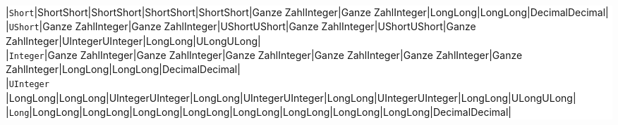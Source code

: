 |`Short`|<span data-ttu-id="9a5d7-227">Short</span><span class="sxs-lookup"><span data-stu-id="9a5d7-227">Short</span></span>|<span data-ttu-id="9a5d7-228">Short</span><span class="sxs-lookup"><span data-stu-id="9a5d7-228">Short</span></span>|<span data-ttu-id="9a5d7-229">Short</span><span class="sxs-lookup"><span data-stu-id="9a5d7-229">Short</span></span>|<span data-ttu-id="9a5d7-230">Short</span><span class="sxs-lookup"><span data-stu-id="9a5d7-230">Short</span></span>|<span data-ttu-id="9a5d7-231">Ganze Zahl</span><span class="sxs-lookup"><span data-stu-id="9a5d7-231">Integer</span></span>|<span data-ttu-id="9a5d7-232">Ganze Zahl</span><span class="sxs-lookup"><span data-stu-id="9a5d7-232">Integer</span></span>|<span data-ttu-id="9a5d7-233">Long</span><span class="sxs-lookup"><span data-stu-id="9a5d7-233">Long</span></span>|<span data-ttu-id="9a5d7-234">Long</span><span class="sxs-lookup"><span data-stu-id="9a5d7-234">Long</span></span>|<span data-ttu-id="9a5d7-235">Decimal</span><span class="sxs-lookup"><span data-stu-id="9a5d7-235">Decimal</span></span>|  
|`UShort`|<span data-ttu-id="9a5d7-236">Ganze Zahl</span><span class="sxs-lookup"><span data-stu-id="9a5d7-236">Integer</span></span>|<span data-ttu-id="9a5d7-237">Ganze Zahl</span><span class="sxs-lookup"><span data-stu-id="9a5d7-237">Integer</span></span>|<span data-ttu-id="9a5d7-238">UShort</span><span class="sxs-lookup"><span data-stu-id="9a5d7-238">UShort</span></span>|<span data-ttu-id="9a5d7-239">Ganze Zahl</span><span class="sxs-lookup"><span data-stu-id="9a5d7-239">Integer</span></span>|<span data-ttu-id="9a5d7-240">UShort</span><span class="sxs-lookup"><span data-stu-id="9a5d7-240">UShort</span></span>|<span data-ttu-id="9a5d7-241">Ganze Zahl</span><span class="sxs-lookup"><span data-stu-id="9a5d7-241">Integer</span></span>|<span data-ttu-id="9a5d7-242">UInteger</span><span class="sxs-lookup"><span data-stu-id="9a5d7-242">UInteger</span></span>|<span data-ttu-id="9a5d7-243">Long</span><span class="sxs-lookup"><span data-stu-id="9a5d7-243">Long</span></span>|<span data-ttu-id="9a5d7-244">ULong</span><span class="sxs-lookup"><span data-stu-id="9a5d7-244">ULong</span></span>|  
|`Integer`|<span data-ttu-id="9a5d7-245">Ganze Zahl</span><span class="sxs-lookup"><span data-stu-id="9a5d7-245">Integer</span></span>|<span data-ttu-id="9a5d7-246">Ganze Zahl</span><span class="sxs-lookup"><span data-stu-id="9a5d7-246">Integer</span></span>|<span data-ttu-id="9a5d7-247">Ganze Zahl</span><span class="sxs-lookup"><span data-stu-id="9a5d7-247">Integer</span></span>|<span data-ttu-id="9a5d7-248">Ganze Zahl</span><span class="sxs-lookup"><span data-stu-id="9a5d7-248">Integer</span></span>|<span data-ttu-id="9a5d7-249">Ganze Zahl</span><span class="sxs-lookup"><span data-stu-id="9a5d7-249">Integer</span></span>|<span data-ttu-id="9a5d7-250">Ganze Zahl</span><span class="sxs-lookup"><span data-stu-id="9a5d7-250">Integer</span></span>|<span data-ttu-id="9a5d7-251">Long</span><span class="sxs-lookup"><span data-stu-id="9a5d7-251">Long</span></span>|<span data-ttu-id="9a5d7-252">Long</span><span class="sxs-lookup"><span data-stu-id="9a5d7-252">Long</span></span>|<span data-ttu-id="9a5d7-253">Decimal</span><span class="sxs-lookup"><span data-stu-id="9a5d7-253">Decimal</span></span>|  
|`UInteger`|<span data-ttu-id="9a5d7-254">Long</span><span class="sxs-lookup"><span data-stu-id="9a5d7-254">Long</span></span>|<span data-ttu-id="9a5d7-255">Long</span><span class="sxs-lookup"><span data-stu-id="9a5d7-255">Long</span></span>|<span data-ttu-id="9a5d7-256">UInteger</span><span class="sxs-lookup"><span data-stu-id="9a5d7-256">UInteger</span></span>|<span data-ttu-id="9a5d7-257">Long</span><span class="sxs-lookup"><span data-stu-id="9a5d7-257">Long</span></span>|<span data-ttu-id="9a5d7-258">UInteger</span><span class="sxs-lookup"><span data-stu-id="9a5d7-258">UInteger</span></span>|<span data-ttu-id="9a5d7-259">Long</span><span class="sxs-lookup"><span data-stu-id="9a5d7-259">Long</span></span>|<span data-ttu-id="9a5d7-260">UInteger</span><span class="sxs-lookup"><span data-stu-id="9a5d7-260">UInteger</span></span>|<span data-ttu-id="9a5d7-261">Long</span><span class="sxs-lookup"><span data-stu-id="9a5d7-261">Long</span></span>|<span data-ttu-id="9a5d7-262">ULong</span><span class="sxs-lookup"><span data-stu-id="9a5d7-262">ULong</span></span>|  
|`Long`|<span data-ttu-id="9a5d7-263">Long</span><span class="sxs-lookup"><span data-stu-id="9a5d7-263">Long</span></span>|<span data-ttu-id="9a5d7-264">Long</span><span class="sxs-lookup"><span data-stu-id="9a5d7-264">Long</span></span>|<span data-ttu-id="9a5d7-265">Long</span><span class="sxs-lookup"><span data-stu-id="9a5d7-265">Long</span></span>|<span data-ttu-id="9a5d7-266">Long</span><span class="sxs-lookup"><span data-stu-id="9a5d7-266">Long</span></span>|<span data-ttu-id="9a5d7-267">Long</span><span class="sxs-lookup"><span data-stu-id="9a5d7-267">Long</span></span>|<span data-ttu-id="9a5d7-268">Long</span><span class="sxs-lookup"><span data-stu-id="9a5d7-268">Long</span></span>|<span data-ttu-id="9a5d7-269">Long</span><span class="sxs-lookup"><span data-stu-id="9a5d7-269">Long</span></span>|<span data-ttu-id="9a5d7-270">Long</span><span class="sxs-lookup"><span data-stu-id="9a5d7-270">Long</span></span>|<span data-ttu-id="9a5d7-271">Decimal</span><span class="sxs-lookup"><span data-stu-id="9a5d7-271">Decimal</span></span>|  